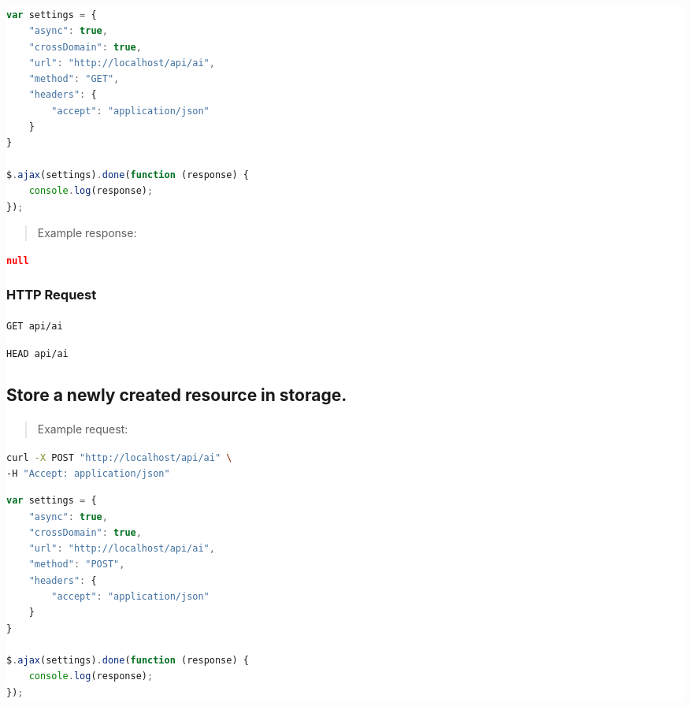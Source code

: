 ```javascript
var settings = {
    "async": true,
    "crossDomain": true,
    "url": "http://localhost/api/ai",
    "method": "GET",
    "headers": {
        "accept": "application/json"
    }
}

$.ajax(settings).done(function (response) {
    console.log(response);
});
```

> Example response:

```json
null
```

### HTTP Request
`GET api/ai`

`HEAD api/ai`





## Store a newly created resource in storage.

> Example request:

```bash
curl -X POST "http://localhost/api/ai" \
-H "Accept: application/json"
```

```javascript
var settings = {
    "async": true,
    "crossDomain": true,
    "url": "http://localhost/api/ai",
    "method": "POST",
    "headers": {
        "accept": "application/json"
    }
}

$.ajax(settings).done(function (response) {
    console.log(response);
});
```

